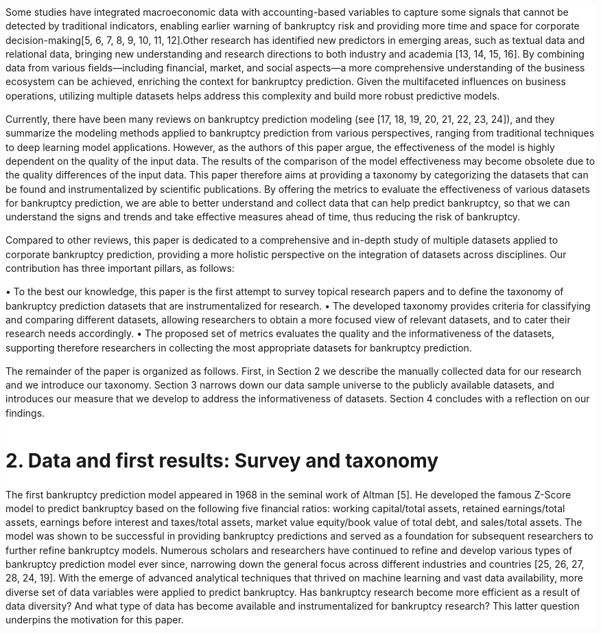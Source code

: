 Some studies have integrated macroeconomic data with accounting-based variables to capture some signals that cannot be detected by traditional indicators, enabling earlier warning of bankruptcy risk and providing more time and space for corporate decision-making[5, 6, 7, 8, 9, 10, 11, 12].Other research has identified new predictors in emerging areas, such as textual data and relational data, bringing new understanding and research directions to both industry and academia [13, 14, 15, 16]. By combining data from various fields—including financial, market, and social aspects—a more comprehensive understanding of the business ecosystem can be achieved, enriching the context for bankruptcy prediction. Given the multifaceted influences on business operations, utilizing multiple datasets helps address this complexity and build more robust predictive models.  

Currently, there have been many reviews on bankruptcy prediction modeling (see [17, 18, 19, 20, 21, 22, 23, 24]), and they summarize the modeling methods applied to bankruptcy prediction from various perspectives, ranging from traditional techniques to deep learning model applications. However, as the authors of this paper argue, the effectiveness of the model is highly dependent on the quality of the input data. The results of the comparison of the model effectiveness may become obsolete due to the quality differences of the input data. This paper therefore aims at providing a taxonomy by categorizing the datasets that can be found and instrumentalized by scientific publications. By offering the metrics to evaluate the effectiveness of various datasets for bankruptcy prediction, we are able to better understand and collect data that can help predict bankruptcy, so that we can understand the signs and trends and take effective measures ahead of time, thus reducing the risk of bankruptcy.  

Compared to other reviews, this paper is dedicated to a comprehensive and in-depth study of multiple datasets applied to corporate bankruptcy prediction, providing a more holistic perspective on the integration of datasets across disciplines. Our contribution has three important pillars, as follows:  

• To the best our knowledge, this paper is the first attempt to survey topical research papers and to define the taxonomy of bankruptcy prediction datasets that are instrumentalized for research. • The developed taxonomy provides criteria for classifying and comparing different datasets, allowing researchers to obtain a more focused view of relevant datasets, and to cater their research needs accordingly. • The proposed set of metrics evaluates the quality and the informativeness of the datasets, supporting therefore researchers in collecting the most appropriate datasets for bankruptcy prediction.  

The remainder of the paper is organized as follows. First, in Section 2 we describe the manually collected data for our research and we introduce our taxonomy. Section 3 narrows down our data sample universe to the publicly available datasets, and introduces our measure that we develop to address the informativeness of datasets. Section 4 concludes with a reflection on our findings.  

# 2. Data and first results: Survey and taxonomy  

The first bankruptcy prediction model appeared in 1968 in the seminal work of Altman [5]. He developed the famous Z-Score model to predict bankruptcy based on the following five financial ratios: working capital/total assets, retained earnings/total assets, earnings before interest and taxes/total assets, market value equity/book value of total debt, and sales/total assets. The model was shown to be successful in providing bankruptcy predictions and served as a foundation for subsequent researchers to further refine bankruptcy models. Numerous scholars and researchers have continued to refine and develop various types of bankruptcy prediction model ever since, narrowing down the general focus across different industries and countries [25, 26, 27, 28, 24, 19]. With the emerge of advanced analytical techniques that thrived on machine learning and vast data availability, more diverse set of data variables were applied to predict bankruptcy. Has bankruptcy research become more efficient as a result of data diversity? And what type of data has become available and instrumentalized for bankruptcy research? This latter question underpins the motivation for this paper.  
